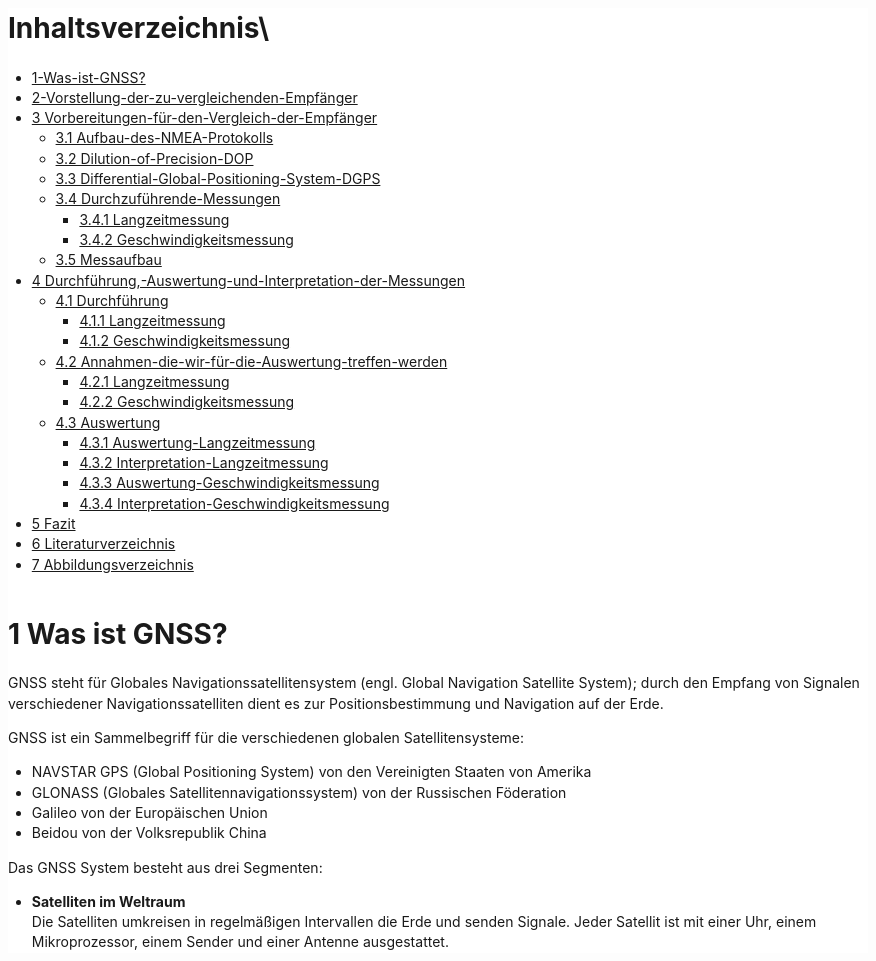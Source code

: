 # Inhaltsverzeichnis\
* [1-Was-ist-GNSS?](#1-Was-ist-GNSS? "Goto 1-Was-ist-GNSS?")	
* [2-Vorstellung-der-zu-vergleichenden-Empfänger](#2-Vorstellung-der-zu-vergleichenden-Empfänger "Goto 2-Vorstellung-der-zu-vergleichenden-Empfänger")	
* [3 Vorbereitungen-für-den-Vergleich-der-Empfänger](#Vorbereitungen-für-den-Vergleich-der-Empfänger "Goto Vorbereitungen-für-den-Vergleich-der-Empfänger")	
	* [3.1 Aufbau-des-NMEA-Protokolls](#Aufbau-des-NMEA-Protokolls "Goto Aufbau-des-NMEA-Protokolls")	
	* [3.2 Dilution-of-Precision-DOP](#Dilution-of-Precision-DOP "Goto Dilution-of-Precision-DOP")	
	* [3.3 Differential-Global-Positioning-System-DGPS](#Differential-Global-Positioning-System-DGPS "Goto Differential-Global-Positioning-System-DGPS")	
	* [3.4 Durchzuführende-Messungen](#Durchzuführende-Messungen "Goto Durchzuführende-Messungen")	
		* [3.4.1 Langzeitmessung](#Langzeitmessung "Goto Langzeitmessung")	
		* [3.4.2 Geschwindigkeitsmessung](#Geschwindigkeitsmessung "Goto Geschwindigkeitsmessung")	
	* [3.5 Messaufbau](#Messaufbau "Goto Messaufbau")	
* [4 Durchführung,-Auswertung-und-Interpretation-der-Messungen](#Durchführung,-Auswertung-und-Interpretation-der-Messungen "Goto Durchführung,-Auswertung-und-Interpretation-der-Messungen")	
	* [4.1 Durchführung](#Durchführung "Goto Durchführung")	
		* [4.1.1 Langzeitmessung](#Langzeitmessung "Goto Langzeitmessung")	
		* [4.1.2 Geschwindigkeitsmessung](#Geschwindigkeitsmessung "Goto Geschwindigkeitsmessung")	
	* [4.2 Annahmen-die-wir-für-die-Auswertung-treffen-werden](#Annahmen-die-wir-für-die-Auswertung-treffen-werden "Goto Annahmen-die-wir-für-die-Auswertung-treffen-werden")	
		* [4.2.1 Langzeitmessung](#Langzeitmessung "Goto Langzeitmessung")	
		* [4.2.2 Geschwindigkeitsmessung](#Geschwindigkeitsmessung "Goto Geschwindigkeitsmessung")	
	* [4.3 Auswertung](#Auswertung "Goto Auswertung")	
		* [4.3.1 Auswertung-Langzeitmessung](#Auswertung-Langzeitmessung "Goto Auswertung-Langzeitmessung")	
		* [4.3.2 Interpretation-Langzeitmessung](#Interpretation-Langzeitmessung "Goto Interpretation-Langzeitmessung")	
		* [4.3.3 Auswertung-Geschwindigkeitsmessung](#Auswertung-Geschwindigkeitsmessung "Goto Auswertung-Geschwindigkeitsmessung")	
		* [4.3.4 Interpretation-Geschwindigkeitsmessung](#Interpretation-Geschwindigkeitsmessung "Goto Interpretation-Geschwindigkeitsmessung")	
* [5 Fazit](#Fazit "Goto Fazit")	
* [6 Literaturverzeichnis](#Literaturverzeichnis "Goto Literaturverzeichnis")	
* [7 Abbildungsverzeichnis](#Abbildungsverzeichnis "Goto Abbildungsverzeichnis")	

# 1 Was ist GNSS?
GNSS steht für Globales Navigationssatellitensystem (engl. Global Navigation Satellite System); durch den Empfang von Signalen verschiedener Navigationssatelliten dient es zur Positionsbestimmung und Navigation auf der Erde.

GNSS ist ein Sammelbegriff für die verschiedenen globalen Satellitensysteme:


* NAVSTAR GPS (Global Positioning System) von den Vereinigten Staaten von Amerika
* GLONASS (Globales Satellitennavigationssystem) von der Russischen Föderation
* Galileo von der Europäischen Union
* Beidou von der Volksrepublik China
		
Das GNSS System besteht aus drei Segmenten:

* **Satelliten im Weltraum**\
Die Satelliten umkreisen in regelmäßigen Intervallen die Erde und senden Signale. Jeder Satellit ist mit einer Uhr, einem Mikroprozessor, einem Sender und einer      Antenne ausgestattet.
